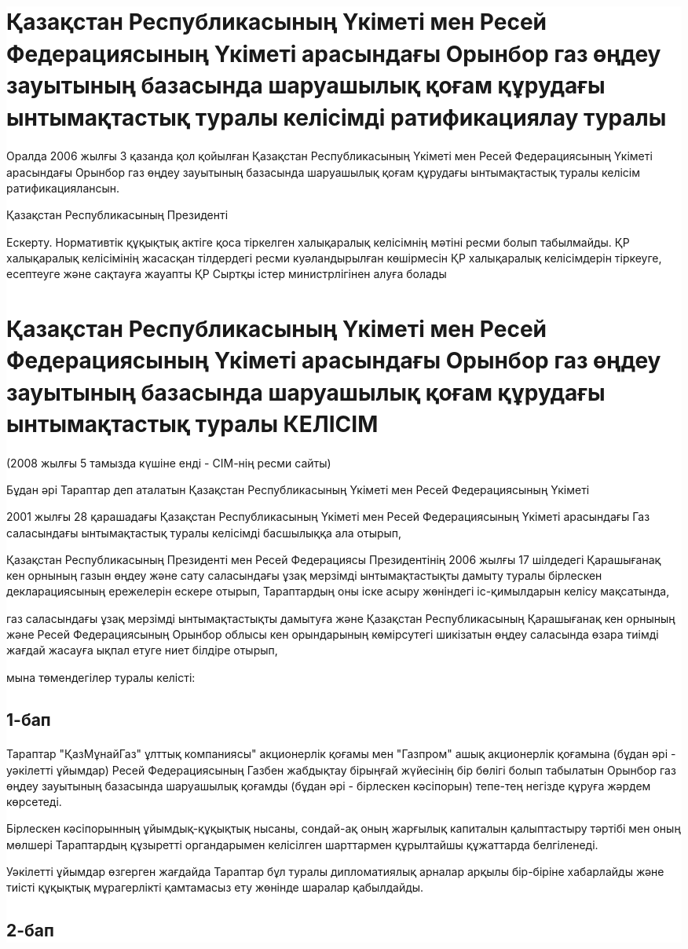 # Қазақстан Республикасының Үкіметі мен Ресей Федерациясының Үкіметі арасындағы Орынбор газ өңдеу зауытының базасында шаруашылық қоғам құрудағы ынтымақтастық туралы келісімді ратификациялау туралы

Оралда 2006 жылғы 3 қазанда қол қойылған Қазақстан Республикасының Үкіметі мен Ресей Федерациясының Үкіметі арасындағы Орынбор газ өңдеу зауытының базасында шаруашылық қоғам құрудағы ынтымақтастық туралы келісім ратификациялансын.

Қазақстан Республикасының Президенті

Ескерту. Нормативтік құқықтық актіге қоса тіркелген халықаралық келісімнің мәтіні ресми болып табылмайды. ҚР халықаралық келісімінің жасасқан тілдердегі ресми куәландырылған көшірмесін ҚР халықаралық келісімдерін тіркеуге, есептеуге және сақтауға жауапты ҚР Сыртқы істер министрлігінен алуға болады

# Қазақстан Республикасының Үкіметі мен Ресей Федерациясының Үкіметі арасындағы Орынбор газ өңдеу зауытының базасында шаруашылық қоғам құрудағы ынтымақтастық туралы КЕЛІСІМ

(2008 жылғы 5 тамызда күшіне енді - СІМ-нің ресми сайты)

Бұдан әрі Тараптар деп аталатын Қазақстан Республикасының Үкіметі мен Ресей Федерациясының Үкіметі

2001 жылғы 28 қарашадағы Қазақстан Республикасының Үкіметі мен Ресей Федерациясының Үкіметі арасындағы Газ саласындағы ынтымақтастық туралы келісімді басшылыққа ала отырып,

Қазақстан Республикасының Президенті мен Ресей Федерациясы Президентінің 2006 жылғы 17 шілдедегі Қарашығанақ кен орнының газын өңдеу және сату саласындағы ұзақ мерзімді ынтымақтастықты дамыту туралы бірлескен декларациясының ережелерін ескере отырып, Тараптардың оны іске асыру жөніндегі іс-қимылдарын келісу мақсатында,

газ саласындағы ұзақ мерзімді ынтымақтастықты дамытуға және Қазақстан Республикасының Қарашығанақ кен орнының және Ресей Федерациясының Орынбор облысы кен орындарының көмірсутегі шикізатын өңдеу саласында өзара тиімді жағдай жасауға ықпал етуге ниет білдіре отырып,

мына төмендегілер туралы келісті:

## 1-бап

Тараптар "ҚазМұнайГаз" ұлттық компаниясы" акционерлік қоғамы мен "Газпром" ашық акционерлік қоғамына (бұдан әрі - уәкілетті ұйымдар) Ресей Федерациясының Газбен жабдықтау бірыңғай жүйесінің бір бөлігі болып табылатын Орынбор газ өңдеу зауытының базасында шаруашылық қоғамды (бұдан әрі - бірлескен кәсіпорын) тепе-тең негізде құруға жәрдем көрсетеді.

Бірлескен кәсіпорынның ұйымдық-құқықтық нысаны, сондай-ақ оның жарғылық капиталын қалыптастыру тәртібі мен оның мөлшері Тараптардың құзыретті органдарымен келісілген шарттармен құрылтайшы құжаттарда белгіленеді.

Уәкілетті ұйымдар өзгерген жағдайда Тараптар бұл туралы дипломатиялық арналар арқылы бір-біріне хабарлайды және тиісті құқықтық мұрагерлікті қамтамасыз ету жөнінде шаралар қабылдайды.

## 2-бап
